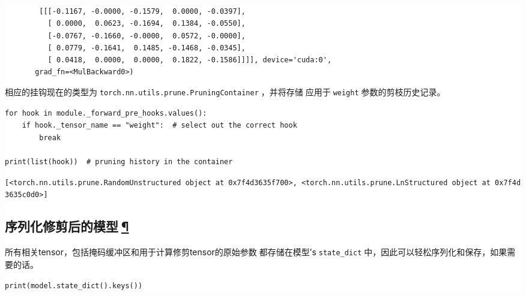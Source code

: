 ```
        [[[-0.1167, -0.0000, -0.1579,  0.0000, -0.0397],
          [ 0.0000,  0.0623, -0.1694,  0.1384, -0.0550],
          [-0.0767, -0.1660, -0.0000,  0.0572, -0.0000],
          [ 0.0779, -0.1641,  0.1485, -0.1468, -0.0345],
          [ 0.0418,  0.0000,  0.0000,  0.1822, -0.1586]]]], device='cuda:0',
       grad_fn=<MulBackward0>)

```




 相应的挂钩现在的类型为
 `torch.nn.utils.prune.PruningContainer`
 ，并将存储
应用于
 `weight`
 参数的剪枝历史记录。






```
for hook in module._forward_pre_hooks.values():
    if hook._tensor_name == "weight":  # select out the correct hook
        break

print(list(hook))  # pruning history in the container

```






```
[<torch.nn.utils.prune.RandomUnstructured object at 0x7f4d3635f700>, <torch.nn.utils.prune.LnStructured object at 0x7f4d3635c0d0>]

```





## 序列化修剪后的模型 [¶](#serializing-a-pruned-model "永久链接到此标题")




 所有相关tensor，包括掩码缓冲区和用于计算修剪tensor的原始参数
都存储在模型’s
 `state_dict`
 中，因此可以轻松序列化和保存，如果需要的话。






```
print(model.state_dict().keys())

```
